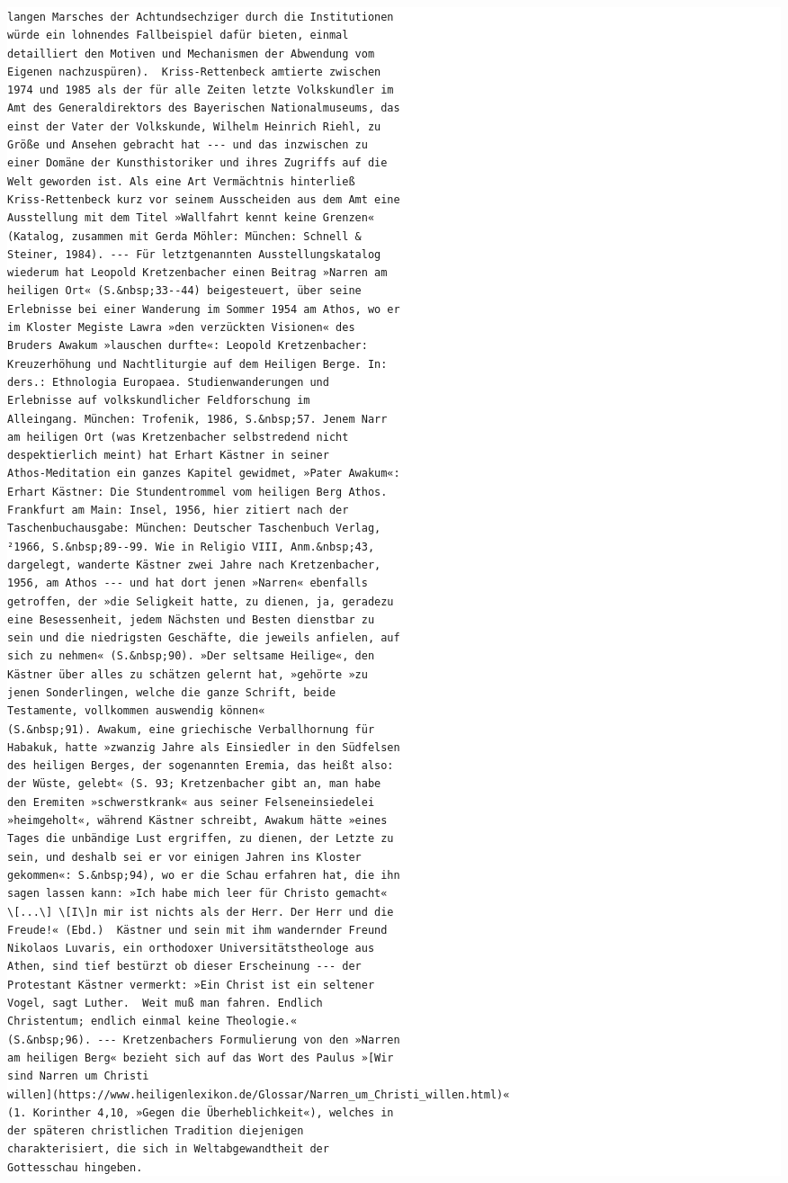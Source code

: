    langen Marsches der Achtundsechziger durch die Institutionen
    würde ein lohnendes Fallbeispiel dafür bieten, einmal
    detailliert den Motiven und Mecha­nismen der Abwendung vom
    Eigenen nachzuspüren).  Kriss-Rettenbeck amtierte zwischen
    1974 und 1985 als der für alle Zeiten letzte Volkskundler im
    Amt des Generaldirektors des Bayerischen Nationalmuseums, das
    einst der Vater der Volkskunde, Wilhelm Heinrich Riehl, zu
    Größe und Ansehen gebracht hat --- und das inzwischen zu
    einer Domäne der Kunsthistoriker und ihres Zugriffs auf die
    Welt geworden ist. Als eine Art Vermächtnis hinterließ
    Kriss-Rettenbeck kurz vor seinem Ausscheiden aus dem Amt eine
    Ausstellung mit dem Titel »Wallfahrt kennt keine Grenzen«
    (Katalog, zusammen mit Gerda Möhler: München: Schnell &
    Steiner, 1984). --- Für letztgenannten Ausstellungskatalog
    wiederum hat Leopold Kretzenbacher einen Beitrag »Narren am
    heiligen Ort« (S.&nbsp;33--44) beigesteu­ert, über seine
    Erlebnisse bei einer Wanderung im Sommer 1954 am Athos, wo er
    im Kloster Megiste Lawra »den verzückten Visionen« des
    Bruders Awakum »lauschen durfte«: Leopold Kretzen­bacher:
    Kreuzerhöhung und Nachtliturgie auf dem Heiligen Berge. In:
    ders.: Ethno­logia Europaea. Studienwanderungen und
    Erlebnisse auf volkskundlicher Feldforschung im
    Alleingang. München: Trofenik, 1986, S.&nbsp;57. Jenem Narr
    am heiligen Ort (was Kretzenbacher selbstredend nicht
    despektierlich meint) hat Erhart Kästner in seiner
    Athos-Meditation ein ganzes Kapitel gewidmet, »Pater Awakum«:
    Erhart Kästner: Die Stundentrommel vom heiligen Berg Athos.
    Frankfurt am Main: Insel, 1956, hier zitiert nach der
    Taschenbuchausgabe: München: Deutscher Taschenbuch Ver­lag,
    ²1966, S.&nbsp;89--99. Wie in Religio VIII, Anm.&nbsp;43,
    dargelegt, wanderte Kästner zwei Jahre nach Kretzen­bacher,
    1956, am Athos --- und hat dort jenen »Narren« ebenfalls
    getroffen, der »die Seligkeit hatte, zu dienen, ja, geradezu
    eine Besessenheit, jedem Nächsten und Besten dienstbar zu
    sein und die niedrigsten Geschäfte, die jeweils anfielen, auf
    sich zu nehmen« (S.&nbsp;90). »Der seltsame Heilige«, den
    Kästner über alles zu schätzen gelernt hat, »gehörte »zu
    jenen Sonderlingen, welche die ganze Schrift, beide
    Testamente, vollkommen aus­wendig können«
    (S.&nbsp;91). Awakum, eine griechische Verballhornung für
    Habakuk, hatte »zwanzig Jahre als Einsiedler in den Südfelsen
    des heiligen Berges, der sogenannten Eremia, das heißt also:
    der Wüste, gelebt« (S. 93; Kretzenbacher gibt an, man habe
    den Eremiten »schwerstkrank« aus seiner Felseneinsiedelei
    »heimgeholt«, während Kästner schreibt, Awakum hätte »eines
    Tages die unbändige Lust ergriffen, zu dienen, der Letzte zu
    sein, und deshalb sei er vor einigen Jahren ins Kloster
    gekommen«: S.&nbsp;94), wo er die Schau erfahren hat, die ihn
    sagen lassen kann: »Ich habe mich leer für Christo gemacht«
    \[...\] \[I\]n mir ist nichts als der Herr. Der Herr und die
    Freude!« (Ebd.)  Kästner und sein mit ihm wandernder Freund
    Nikolaos Luvaris, ein orthodoxer Universitätstheologe aus
    Athen, sind tief bestürzt ob dieser Erscheinung --- der
    Protestant Kästner vermerkt: »Ein Christ ist ein seltener
    Vogel, sagt Luther.  Weit muß man fahren. Endlich
    Christentum; endlich ein­mal keine Theologie.«
    (S.&nbsp;96). --- Kretzenbachers Formulierung von den »Narren
    am heiligen Berg« bezieht sich auf das Wort des Paulus »[Wir
    sind Narren um Christi
    willen](https://www.heiligenlexikon.de/Glossar/Narren_um_Christi_willen.html)«
    (1. Korinther 4,10, »Gegen die Überheblichkeit«), welches in
    der späteren christlichen Tradition diejenigen
    charakterisiert, die sich in Weltabgewandtheit der
    Gottesschau hin­geben. 

[^1]: Lenz Kriss-Rettenbeck: Das Votivbild. München: Hermann
[^2]: Der in Folge IX von »Religio« erwähnte Roman »Die
[^3]: Bei seiner Amtseinführung auf dem Petersplatz in Rom hat
[^4]: Zwei Tage nach unserem Erlebnis in der Kapelle Zur